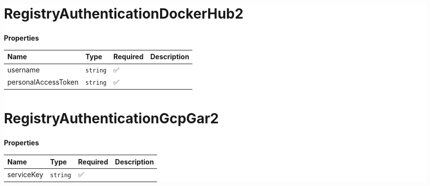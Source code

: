 # RegistryAuthenticationDockerHub2

**Properties**

| Name                | Type     | Required | Description |
| :------------------ | :------- | :------- | :---------- |
| username            | `string` | ✅       |             |
| personalAccessToken | `string` | ✅       |             |

# RegistryAuthenticationGcpGar2

**Properties**

| Name       | Type     | Required | Description |
| :--------- | :------- | :------- | :---------- |
| serviceKey | `string` | ✅       |             |
